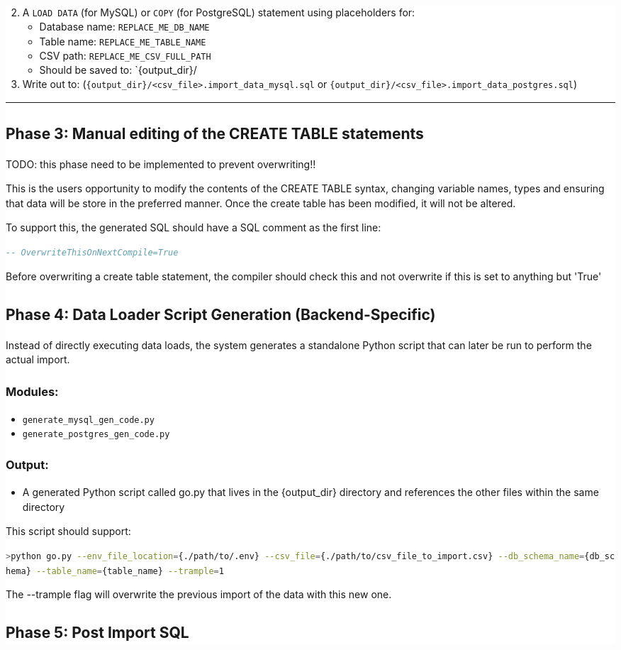   
  2. A `LOAD DATA` (for MySQL) or `COPY` (for PostgreSQL) statement using placeholders for:
     - Database name: `REPLACE_ME_DB_NAME`
     - Table name: `REPLACE_ME_TABLE_NAME`
     - CSV path: `REPLACE_ME_CSV_FULL_PATH`
     - Should be saved to: `{output_dir}/
  3. Write out to: (`{output_dir}/<csv_file>.import_data_mysql.sql` or `{output_dir}/<csv_file>.import_data_postgres.sql`)

---


## Phase 3: Manual editing of the CREATE TABLE statements

TODO: this phase need to be implemented to prevent overwriting!! 


This is the users opportunity to modify the contents of the CREATE TABLE syntax, changing variable names, types and ensuring that data will be store in the preferred manner. 
Once the create table has been modified, it will not be altered. 

To support this, the generated SQL should have a SQL comment as the first line: 

```sql
-- OverwriteThisOnNextCompile=True
```
Before overwriting a create table statement, the compiler should check this and not overwrite if this is set to anything but 'True'



## Phase 4: Data Loader Script Generation (Backend-Specific)

Instead of directly executing data loads, the system generates a standalone Python script that can later be run to perform the actual import.

### Modules:
- `generate_mysql_gen_code.py`
- `generate_postgres_gen_code.py`

### Output:
- A generated Python script called go.py that lives in the {output_dir} directory and references the other files within the same directory

This script should support: 

```bash
>python go.py --env_file_location={./path/to/.env} --csv_file={./path/to/csv_file_to_import.csv} --db_schema_name={db_schema} --table_name={table_name} --trample=1 
```

The --trample flag will overwrite the previous import of the data with this new one.

## Phase 5: Post Import SQL
